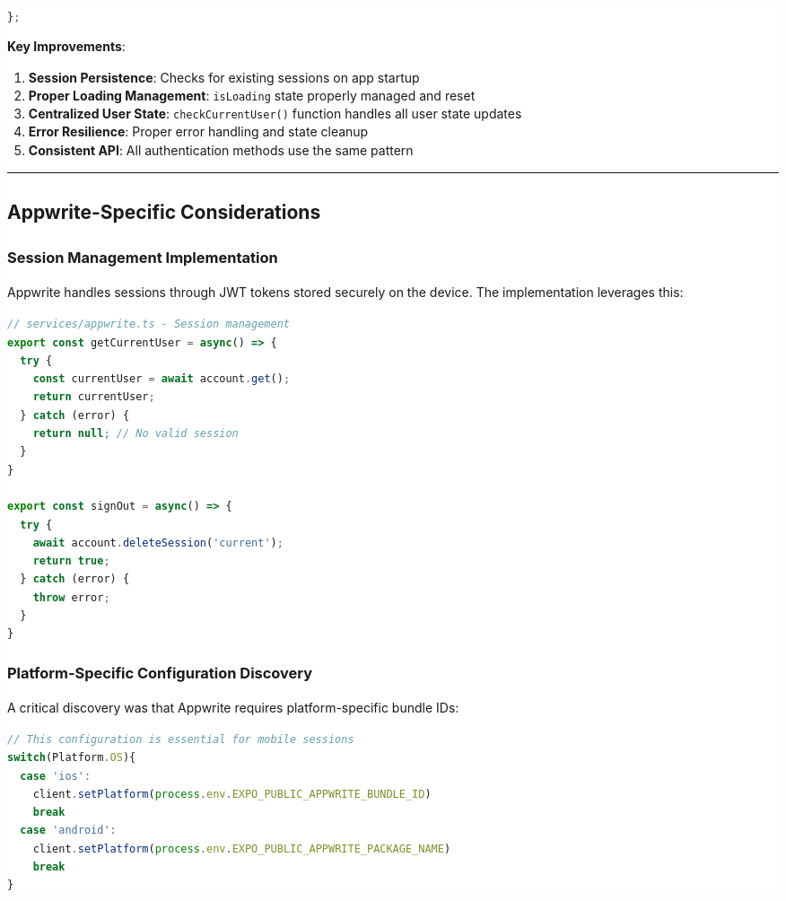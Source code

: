 ```typescript
};
```

**Key Improvements**:
1. **Session Persistence**: Checks for existing sessions on app startup
2. **Proper Loading Management**: `isLoading` state properly managed and reset
3. **Centralized User State**: `checkCurrentUser()` function handles all user state updates
4. **Error Resilience**: Proper error handling and state cleanup
5. **Consistent API**: All authentication methods use the same pattern

---

## Appwrite-Specific Considerations

### Session Management Implementation

Appwrite handles sessions through JWT tokens stored securely on the device. The implementation leverages this:

```typescript
// services/appwrite.ts - Session management
export const getCurrentUser = async() => {
  try {
    const currentUser = await account.get();
    return currentUser;
  } catch (error) {
    return null; // No valid session
  }
}

export const signOut = async() => {
  try {
    await account.deleteSession('current');
    return true;
  } catch (error) {
    throw error;
  }
}
```

### Platform-Specific Configuration Discovery

A critical discovery was that Appwrite requires platform-specific bundle IDs:

```typescript
// This configuration is essential for mobile sessions
switch(Platform.OS){
  case 'ios':
    client.setPlatform(process.env.EXPO_PUBLIC_APPWRITE_BUNDLE_ID)
    break
  case 'android':
    client.setPlatform(process.env.EXPO_PUBLIC_APPWRITE_PACKAGE_NAME)
    break
}
```

